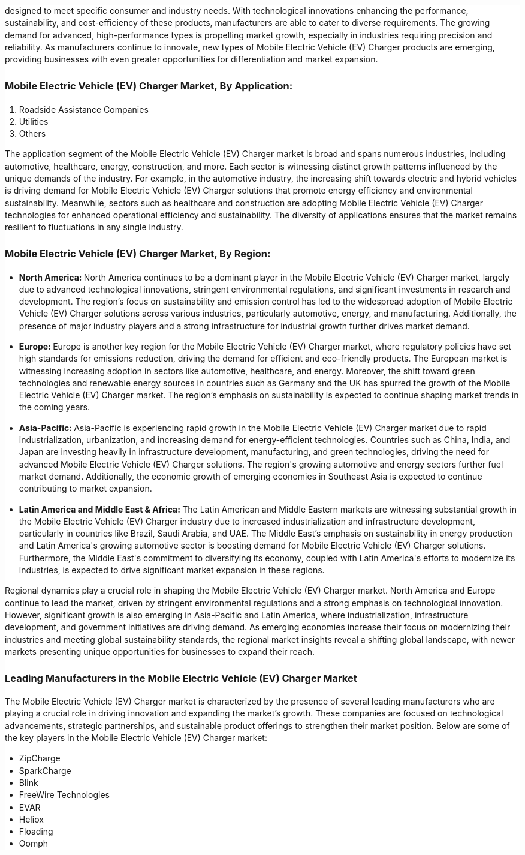 designed to meet specific consumer and industry needs. With technological innovations enhancing the performance, sustainability, and cost-efficiency of these products, manufacturers are able to cater to diverse requirements. The growing demand for advanced, high-performance types is propelling market growth, especially in industries requiring precision and reliability. As manufacturers continue to innovate, new types of Mobile Electric Vehicle (EV) Charger products are emerging, providing businesses with even greater opportunities for differentiation and market expansion.</p><h3>Mobile Electric Vehicle (EV) Charger Market,&nbsp;By Application:</h3><ol><li>Roadside Assistance Companies<li> Utilities<li> Others</li></ol><p>The application segment of the Mobile Electric Vehicle (EV) Charger market is broad and spans numerous industries, including automotive, healthcare, energy, construction, and more. Each sector is witnessing distinct growth patterns influenced by the unique demands of the industry. For example, in the automotive industry, the increasing shift towards electric and hybrid vehicles is driving demand for Mobile Electric Vehicle (EV) Charger solutions that promote energy efficiency and environmental sustainability. Meanwhile, sectors such as healthcare and construction are adopting Mobile Electric Vehicle (EV) Charger technologies for enhanced operational efficiency and sustainability. The diversity of applications ensures that the market remains resilient to fluctuations in any single industry.</p><h3>Mobile Electric Vehicle (EV) Charger Market, By Region:</h3><ul><li><p><strong>North America:&nbsp;</strong>North America continues to be a dominant player in the Mobile Electric Vehicle (EV) Charger market, largely due to advanced technological innovations, stringent environmental regulations, and significant investments in research and development. The region&rsquo;s focus on sustainability and emission control has led to the widespread adoption of Mobile Electric Vehicle (EV) Charger solutions across various industries, particularly automotive, energy, and manufacturing. Additionally, the presence of major industry players and a strong infrastructure for industrial growth further drives market demand.</p></li><li><p><strong><strong>Europe:&nbsp;</strong></strong>Europe is another key region for the Mobile Electric Vehicle (EV) Charger market, where regulatory policies have set high standards for emissions reduction, driving the demand for efficient and eco-friendly products. The European market is witnessing increasing adoption in sectors like automotive, healthcare, and energy. Moreover, the shift toward green technologies and renewable energy sources in countries such as Germany and the UK has spurred the growth of the Mobile Electric Vehicle (EV) Charger market. The region&rsquo;s emphasis on sustainability is expected to continue shaping market trends in the coming years.</p></li><li><p><strong><strong>Asia-Pacific:&nbsp;</strong></strong>Asia-Pacific is experiencing rapid growth in the Mobile Electric Vehicle (EV) Charger market due to rapid industrialization, urbanization, and increasing demand for energy-efficient technologies. Countries such as China, India, and Japan are investing heavily in infrastructure development, manufacturing, and green technologies, driving the need for advanced Mobile Electric Vehicle (EV) Charger solutions. The region's growing automotive and energy sectors further fuel market demand. Additionally, the economic growth of emerging economies in Southeast Asia is expected to continue contributing to market expansion.</p></li><li><p><strong><strong>Latin America and Middle East &amp; Africa:&nbsp;</strong></strong>The Latin American and Middle Eastern markets are witnessing substantial growth in the Mobile Electric Vehicle (EV) Charger industry due to increased industrialization and infrastructure development, particularly in countries like Brazil, Saudi Arabia, and UAE. The Middle East&rsquo;s emphasis on sustainability in energy production and Latin America's growing automotive sector is boosting demand for Mobile Electric Vehicle (EV) Charger solutions. Furthermore, the Middle East's commitment to diversifying its economy, coupled with Latin America's efforts to modernize its industries, is expected to drive significant market expansion in these regions.</p></li></ul><p>Regional dynamics play a crucial role in shaping the Mobile Electric Vehicle (EV) Charger market. North America and Europe continue to lead the market, driven by stringent environmental regulations and a strong emphasis on technological innovation. However, significant growth is also emerging in Asia-Pacific and Latin America, where industrialization, infrastructure development, and government initiatives are driving demand. As emerging economies increase their focus on modernizing their industries and meeting global sustainability standards, the regional market insights reveal a shifting global landscape, with newer markets presenting unique opportunities for businesses to expand their reach.</p><h3><strong>Leading Manufacturers in the Mobile Electric Vehicle (EV) Charger Market</strong></h3><p>The Mobile Electric Vehicle (EV) Charger market is characterized by the presence of several leading manufacturers who are playing a crucial role in driving innovation and expanding the market&rsquo;s growth. These companies are focused on technological advancements, strategic partnerships, and sustainable product offerings to strengthen their market position. Below are some of the key players in the Mobile Electric Vehicle (EV) Charger market:</p></div><div class="article-main__content" data-test-id="publishing-text-block"><ul><li><span class="">ZipCharge<li> SparkCharge<li> Blink<li> FreeWire Technologies<li> EVAR<li> Heliox<li> Floading<li> Oomph